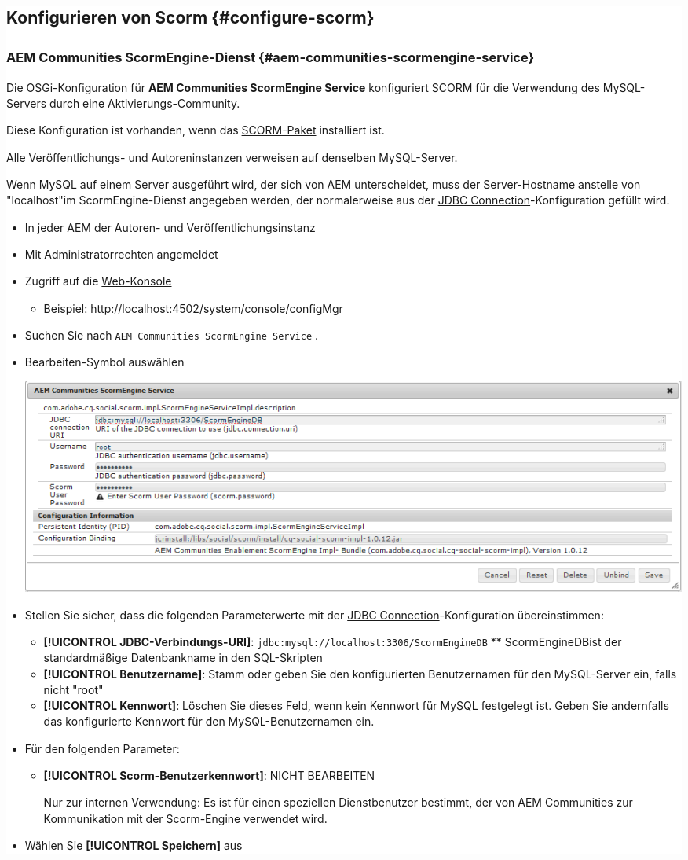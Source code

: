 ## Konfigurieren von Scorm {#configure-scorm}

### AEM Communities ScormEngine-Dienst {#aem-communities-scormengine-service}

Die OSGi-Konfiguration für **AEM Communities ScormEngine Service** konfiguriert SCORM für die Verwendung des MySQL-Servers durch eine Aktivierungs-Community.

Diese Konfiguration ist vorhanden, wenn das [SCORM-Paket](deploy-communities.md#scorm-package) installiert ist.

Alle Veröffentlichungs- und Autoreninstanzen verweisen auf denselben MySQL-Server.

Wenn MySQL auf einem Server ausgeführt wird, der sich von AEM unterscheidet, muss der Server-Hostname anstelle von &quot;localhost&quot;im ScormEngine-Dienst angegeben werden, der normalerweise aus der [JDBC Connection](#configure-jdbc-connections)-Konfiguration gefüllt wird.

* In jeder AEM der Autoren- und Veröffentlichungsinstanz
* Mit Administratorrechten angemeldet
* Zugriff auf die [Web-Konsole](../../help/sites-deploying/configuring-osgi.md)
   * Beispiel: [http://localhost:4502/system/console/configMgr](http://localhost:4502/system/console/configMgr)
* Suchen Sie nach `AEM Communities ScormEngine Service` .
* Bearbeiten-Symbol auswählen

   ![Skom-Engine](assets/scrom-engine.png)

* Stellen Sie sicher, dass die folgenden Parameterwerte mit der [JDBC Connection](#configurejdbcconnectionspool)-Konfiguration übereinstimmen:
   * **[!UICONTROL JDBC-Verbindungs-URI]**:  `jdbc:mysql://localhost:3306/ScormEngineDB` ** ScormEngineDBist der standardmäßige Datenbankname in den SQL-Skripten
   * **[!UICONTROL Benutzername]**: Stamm oder geben Sie den konfigurierten Benutzernamen für den MySQL-Server ein, falls nicht &quot;root&quot;
   * **[!UICONTROL Kennwort]**: Löschen Sie dieses Feld, wenn kein Kennwort für MySQL festgelegt ist. Geben Sie andernfalls das konfigurierte Kennwort für den MySQL-Benutzernamen ein.
* Für den folgenden Parameter:
   * **[!UICONTROL Scorm-Benutzerkennwort]**: NICHT BEARBEITEN

      Nur zur internen Verwendung: Es ist für einen speziellen Dienstbenutzer bestimmt, der von AEM Communities zur Kommunikation mit der Scorm-Engine verwendet wird.
* Wählen Sie **[!UICONTROL Speichern]** aus
